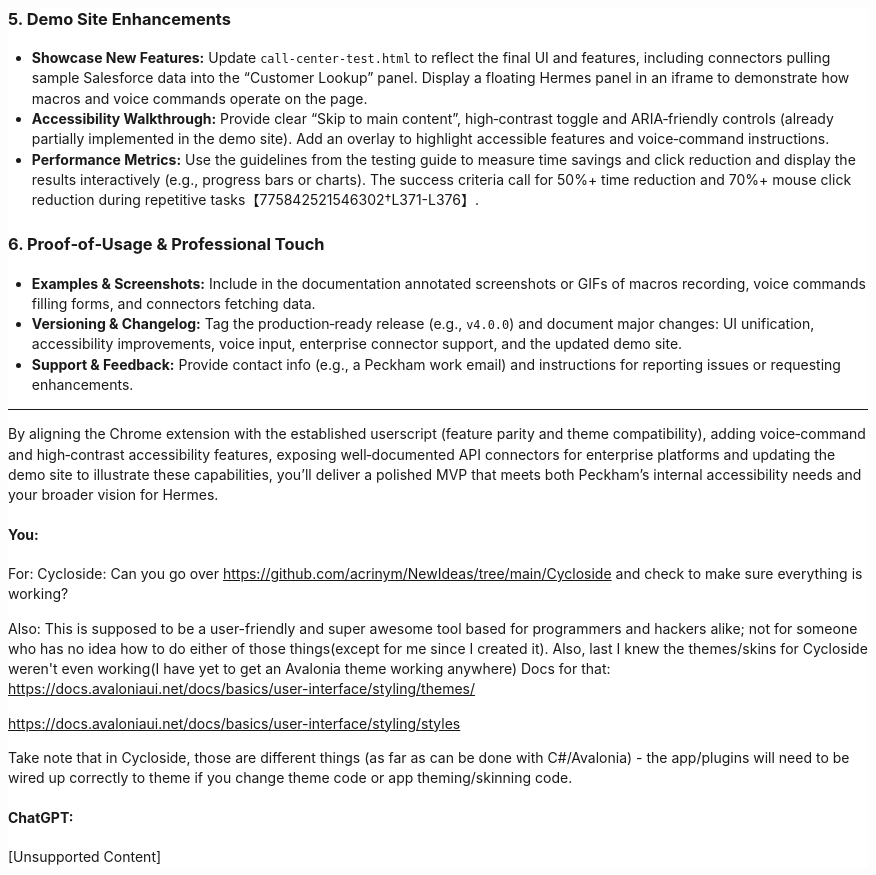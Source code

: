 ### 5. **Demo Site Enhancements**

- **Showcase New Features:** Update `call-center-test.html` to reflect the final UI and features, including connectors pulling sample Salesforce data into the “Customer Lookup” panel.  Display a floating Hermes panel in an iframe to demonstrate how macros and voice commands operate on the page.
- **Accessibility Walkthrough:** Provide clear “Skip to main content”, high‑contrast toggle and ARIA‑friendly controls (already partially implemented in the demo site).  Add an overlay to highlight accessible features and voice‑command instructions.
- **Performance Metrics:** Use the guidelines from the testing guide to measure time savings and click reduction and display the results interactively (e.g., progress bars or charts).  The success criteria call for 50%+ time reduction and 70%+ mouse click reduction during repetitive tasks【775842521546302†L371-L376】.

### 6. **Proof‑of‑Usage & Professional Touch**

- **Examples & Screenshots:** Include in the documentation annotated screenshots or GIFs of macros recording, voice commands filling forms, and connectors fetching data.
- **Versioning & Changelog:** Tag the production‑ready release (e.g., `v4.0.0`) and document major changes: UI unification, accessibility improvements, voice input, enterprise connector support, and the updated demo site.
- **Support & Feedback:** Provide contact info (e.g., a Peckham work email) and instructions for reporting issues or requesting enhancements.

---

By aligning the Chrome extension with the established userscript (feature parity and theme compatibility), adding voice‑command and high‑contrast accessibility features, exposing well‑documented API connectors for enterprise platforms and updating the demo site to illustrate these capabilities, you’ll deliver a polished MVP that meets both Peckham’s internal accessibility needs and your broader vision for Hermes.


#### You:
For: Cycloside: 
Can you go over https://github.com/acrinym/NewIdeas/tree/main/Cycloside and check to make sure everything is working?

Also: 
This is supposed to be a user-friendly and super awesome tool based for programmers and hackers alike; not for someone who has no idea how to do either of those things(except for me since I created it). 
Also, last I knew the themes/skins for Cycloside weren't even working(I have yet to get an Avalonia theme working anywhere)
Docs for that: 
https://docs.avaloniaui.net/docs/basics/user-interface/styling/themes/

https://docs.avaloniaui.net/docs/basics/user-interface/styling/styles

Take note that in Cycloside, those are different things (as far as can be done with C#/Avalonia) - the app/plugins will need to be wired up correctly to theme if you change theme code or app theming/skinning code. 

#### ChatGPT:
\[Unsupported Content]
